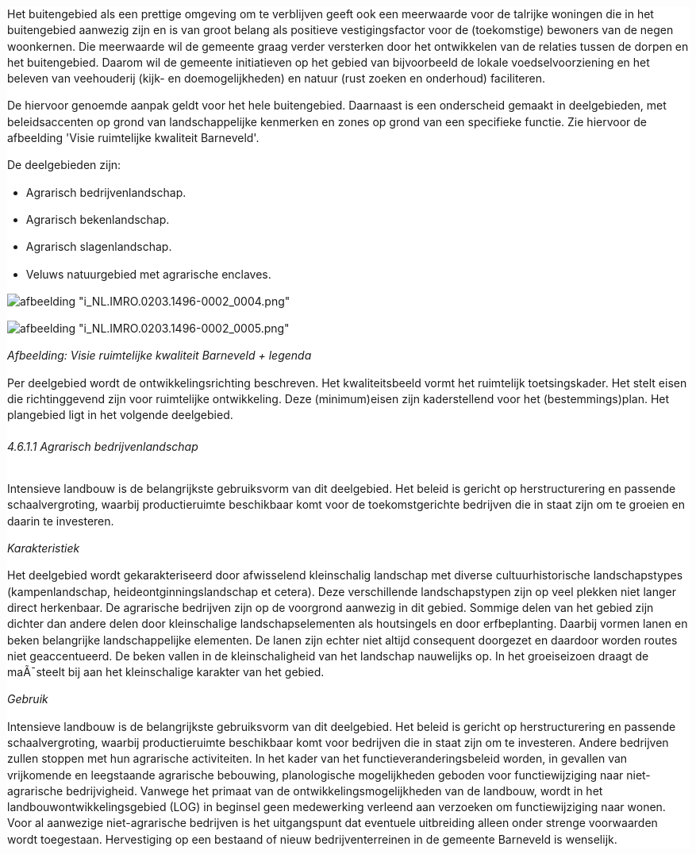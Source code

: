 Het buitengebied als een prettige omgeving om te verblijven geeft ook een meerwaarde voor de talrijke woningen die in het buitengebied aanwezig zijn en is van groot belang als positieve vestigingsfactor voor de (toekomstige) bewoners van de negen woonkernen. Die meerwaarde wil de gemeente graag verder versterken door het ontwikkelen van de relaties tussen de dorpen en het buitengebied. Daarom wil de gemeente initiatieven op het gebied van bijvoorbeeld de lokale voedselvoorziening en het beleven van veehouderij (kijk\- en doemogelijkheden) en natuur (rust zoeken en onderhoud) faciliteren.

De hiervoor genoemde aanpak geldt voor het hele buitengebied. Daarnaast is een onderscheid gemaakt in deelgebieden, met beleidsaccenten op grond van landschappelijke kenmerken en zones op grond van een specifieke functie. Zie hiervoor de afbeelding 'Visie ruimtelijke kwaliteit Barneveld'.

De deelgebieden zijn:

* Agrarisch bedrijvenlandschap.

* Agrarisch bekenlandschap.

* Agrarisch slagenlandschap.

* Veluws natuurgebied met agrarische enclaves.

![afbeelding "i_NL.IMRO.0203.1496-0002_0004.png"](i_NL.IMRO.0203.1496-0002_0004.png)

![afbeelding "i_NL.IMRO.0203.1496-0002_0005.png"](i_NL.IMRO.0203.1496-0002_0005.png)

*Afbeelding: Visie ruimtelijke kwaliteit Barneveld \+ legenda*

Per deelgebied wordt de ontwikkelingsrichting beschreven. Het kwaliteitsbeeld vormt het ruimtelijk toetsingskader. Het stelt eisen die richtinggevend zijn voor ruimtelijke ontwikkeling. Deze (minimum)eisen zijn kaderstellend voor het (bestemmings)plan. Het plangebied ligt in het volgende deelgebied.

###### 4\.6\.1\.1 Agrarisch bedrijvenlandschap

Intensieve landbouw is de belangrijkste gebruiksvorm van dit deelgebied. Het beleid is gericht op herstructurering en passende schaalvergroting, waarbij productieruimte beschikbaar komt voor de toekomstgerichte bedrijven die in staat zijn om te groeien en daarin te investeren.

*Karakteristiek*

Het deelgebied wordt gekarakteriseerd door afwisselend kleinschalig landschap met diverse cultuurhistorische landschapstypes (kampenlandschap, heideontginningslandschap et cetera). Deze verschillende landschapstypen zijn op veel plekken niet langer direct herkenbaar. De agrarische bedrijven zijn op de voorgrond aanwezig in dit gebied. Sommige delen van het gebied zijn dichter dan andere delen door kleinschalige landschapselementen als houtsingels en door erfbeplanting. Daarbij vormen lanen en beken belangrijke landschappelijke elementen. De lanen zijn echter niet altijd consequent doorgezet en daardoor worden routes niet geaccentueerd. De beken vallen in de kleinschaligheid van het landschap nauwelijks op. In het groeiseizoen draagt de maÃ¯steelt bij aan het kleinschalige karakter van het gebied.

*Gebruik*

Intensieve landbouw is de belangrijkste gebruiksvorm van dit deelgebied. Het beleid is gericht op herstructurering en passende schaalvergroting, waarbij productieruimte beschikbaar komt voor bedrijven die in staat zijn om te investeren. Andere bedrijven zullen stoppen met hun agrarische activiteiten. In het kader van het functieveranderingsbeleid worden, in gevallen van vrijkomende en leegstaande agrarische bebouwing, planologische mogelijkheden geboden voor functiewijziging naar niet\-agrarische bedrijvigheid. Vanwege het primaat van de ontwikkelingsmogelijkheden van de landbouw, wordt in het landbouwontwikkelingsgebied (LOG) in beginsel geen medewerking verleend aan verzoeken om functiewijziging naar wonen. Voor al aanwezige niet\-agrarische bedrijven is het uitgangspunt dat eventuele uitbreiding alleen onder strenge voorwaarden wordt toegestaan. Hervestiging op een bestaand of nieuw bedrijventerreinen in de gemeente Barneveld is wenselijk.
